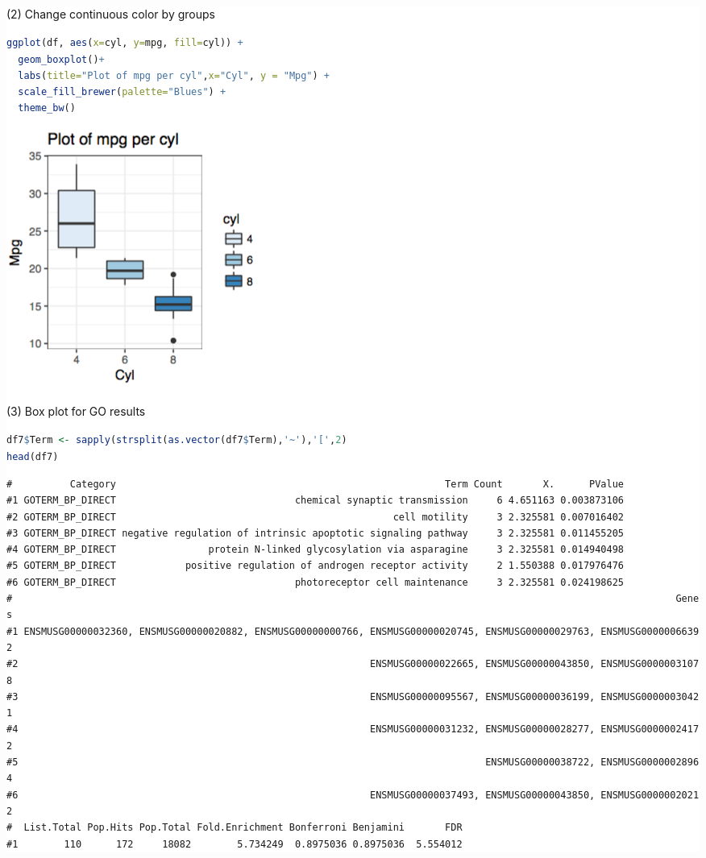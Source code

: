 \(2\) Change continuous color by groups

```r
ggplot(df, aes(x=cyl, y=mpg, fill=cyl)) + 
  geom_boxplot()+
  labs(title="Plot of mpg per cyl",x="Cyl", y = "Mpg") +
  scale_fill_brewer(palette="Blues") + 
  theme_bw()
```

![](../../.gitbook/assets/1.2.customized_boxplot.png)

\(3\) Box plot for GO results

```r
df7$Term <- sapply(strsplit(as.vector(df7$Term),'~'),'[',2)
head(df7)
```

```text
#          Category                                                         Term Count       X.      PValue
#1 GOTERM_BP_DIRECT                               chemical synaptic transmission     6 4.651163 0.003873106
#2 GOTERM_BP_DIRECT                                                cell motility     3 2.325581 0.007016402
#3 GOTERM_BP_DIRECT negative regulation of intrinsic apoptotic signaling pathway     3 2.325581 0.011455205
#4 GOTERM_BP_DIRECT                protein N-linked glycosylation via asparagine     3 2.325581 0.014940498
#5 GOTERM_BP_DIRECT            positive regulation of androgen receptor activity     2 1.550388 0.017976476
#6 GOTERM_BP_DIRECT                               photoreceptor cell maintenance     3 2.325581 0.024198625
#                                                                                                                   Genes
#1 ENSMUSG00000032360, ENSMUSG00000020882, ENSMUSG00000000766, ENSMUSG00000020745, ENSMUSG00000029763, ENSMUSG00000066392
#2                                                             ENSMUSG00000022665, ENSMUSG00000043850, ENSMUSG00000031078
#3                                                             ENSMUSG00000095567, ENSMUSG00000036199, ENSMUSG00000030421
#4                                                             ENSMUSG00000031232, ENSMUSG00000028277, ENSMUSG00000024172
#5                                                                                 ENSMUSG00000038722, ENSMUSG00000028964
#6                                                             ENSMUSG00000037493, ENSMUSG00000043850, ENSMUSG00000020212
#  List.Total Pop.Hits Pop.Total Fold.Enrichment Bonferroni Benjamini       FDR
#1        110      172     18082        5.734249  0.8975036 0.8975036  5.554012
```